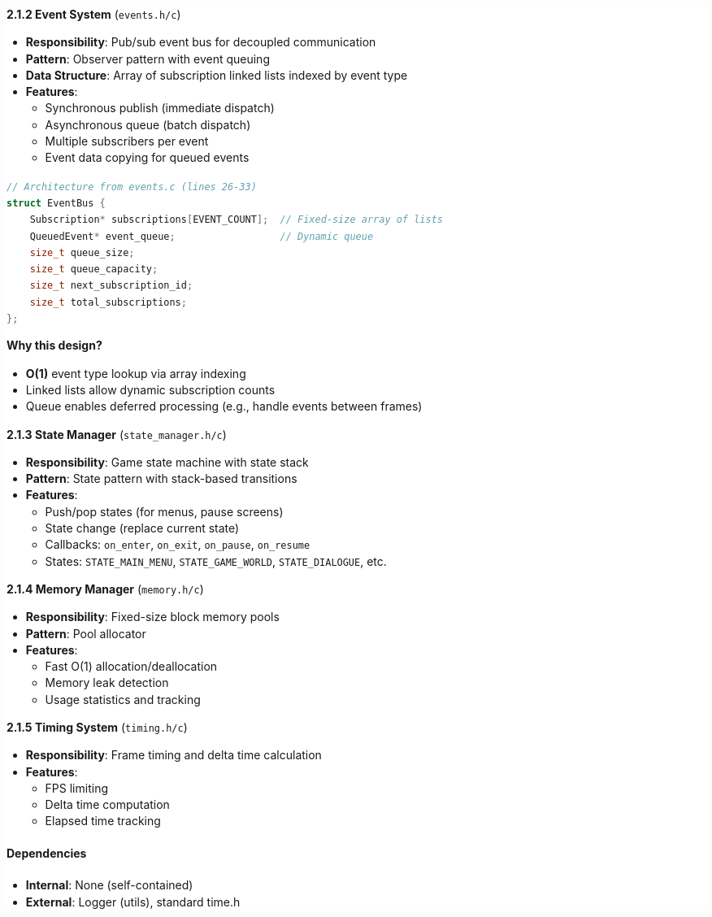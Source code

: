 **2.1.2 Event System** (`events.h/c`)
- **Responsibility**: Pub/sub event bus for decoupled communication
- **Pattern**: Observer pattern with event queuing
- **Data Structure**: Array of subscription linked lists indexed by event type
- **Features**:
  - Synchronous publish (immediate dispatch)
  - Asynchronous queue (batch dispatch)
  - Multiple subscribers per event
  - Event data copying for queued events

```c
// Architecture from events.c (lines 26-33)
struct EventBus {
    Subscription* subscriptions[EVENT_COUNT];  // Fixed-size array of lists
    QueuedEvent* event_queue;                  // Dynamic queue
    size_t queue_size;
    size_t queue_capacity;
    size_t next_subscription_id;
    size_t total_subscriptions;
};
```

**Why this design?**
- **O(1)** event type lookup via array indexing
- Linked lists allow dynamic subscription counts
- Queue enables deferred processing (e.g., handle events between frames)

**2.1.3 State Manager** (`state_manager.h/c`)
- **Responsibility**: Game state machine with state stack
- **Pattern**: State pattern with stack-based transitions
- **Features**:
  - Push/pop states (for menus, pause screens)
  - State change (replace current state)
  - Callbacks: `on_enter`, `on_exit`, `on_pause`, `on_resume`
  - States: `STATE_MAIN_MENU`, `STATE_GAME_WORLD`, `STATE_DIALOGUE`, etc.

**2.1.4 Memory Manager** (`memory.h/c`)
- **Responsibility**: Fixed-size block memory pools
- **Pattern**: Pool allocator
- **Features**:
  - Fast O(1) allocation/deallocation
  - Memory leak detection
  - Usage statistics and tracking

**2.1.5 Timing System** (`timing.h/c`)
- **Responsibility**: Frame timing and delta time calculation
- **Features**:
  - FPS limiting
  - Delta time computation
  - Elapsed time tracking

#### Dependencies
- **Internal**: None (self-contained)
- **External**: Logger (utils), standard time.h
